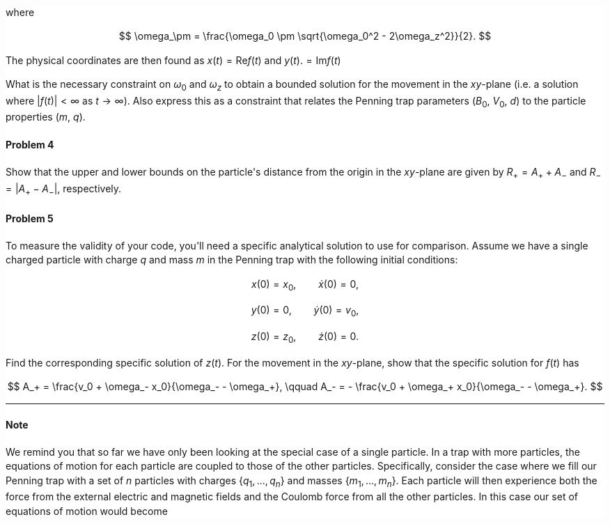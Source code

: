 where

$$
\omega_\pm = \frac{\omega_0 \pm \sqrt{\omega_0^2 - 2\omega_z^2}}{2}.
$$

The physical coordinates are then found as $x(t) = \text{Re} f(t)$ and $y(t). = \text{Im} f(t)$

What is the necessary constraint on $\omega_0$ and $\omega_z$ to obtain a bounded solution for the movement in the $xy$-plane (i.e. a solution where $|f(t)| < \infty$ as $t\to\infty$). Also express this as a constraint that relates the Penning trap parameters ($B_0$, $V_0$, $d$) to the particle properties ($m$, $q$).


#### Problem 4
Show that the upper and lower bounds on the particle's distance from the origin in the $xy$-plane are given by
$R_+ = A_+ + A_-$ and $R_- = |A_+ - A_-|$, respectively.


#### Problem 5

To measure the validity of your code, you'll need a specific analytical solution to use for comparison. Assume we have a single charged particle with charge $q$ and mass $m$ in the Penning trap with the following initial conditions:

$$
x(0) = x_0, \qquad \dot{x}(0) = 0,
$$

$$
y(0) = 0, \qquad \dot{y}(0) = v_0,
$$

$$
z(0) = z_0, \qquad \dot{z}(0) = 0.
$$


Find the corresponding specific solution of $z(t)$. For the movement in the $xy$-plane, show that the specific solution for $f(t)$ has

$$
A_+ = \frac{v_0 + \omega_- x_0}{\omega_- - \omega_+}, \qquad A_- = - \frac{v_0 + \omega_+ x_0}{\omega_- - \omega_+}.
$$

----

#### Note

We remind you that so far we have only been looking at the special case of a single particle. In a trap with more particles, the equations of motion for each particle are coupled to those of the other particles. Specifically, consider the case where we fill our Penning trap with a set of $n$ particles with charges $\{q_1, ..., q_n\}$ and masses $\{m_1, ..., m_n\}$. Each particle will then experience both the force from the external electric and magnetic fields and the Coulomb force from all the other particles. In this case our set of equations of motion would become
